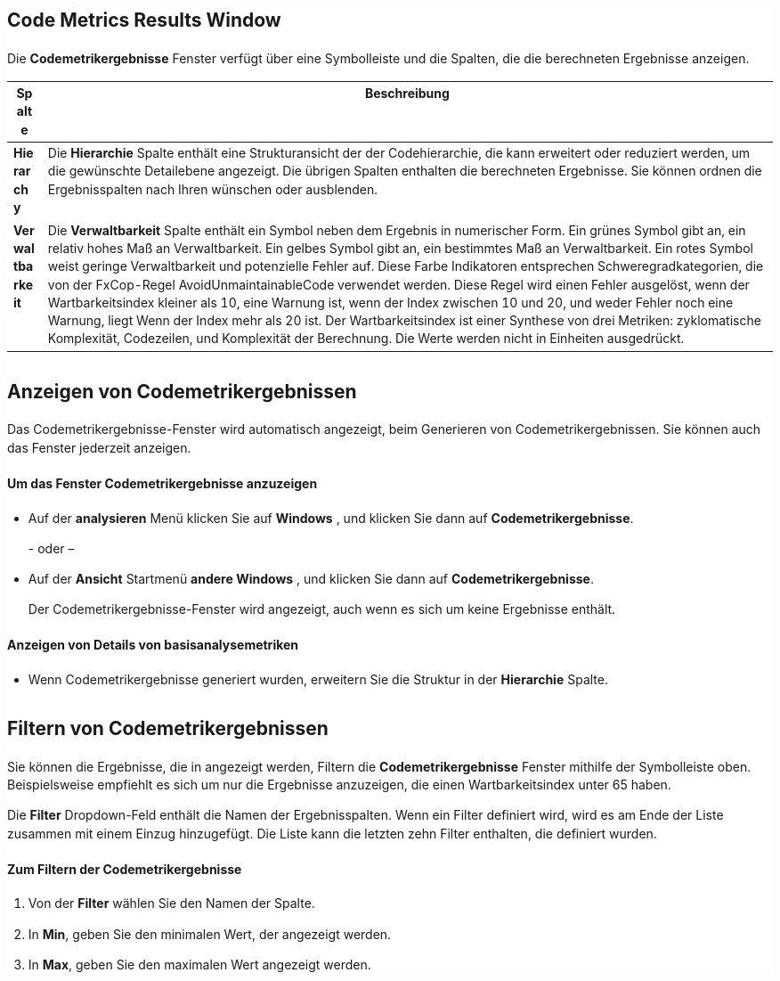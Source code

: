 ## <a name="BKMK_CodeMetricsResultsWindow"></a> Code Metrics Results Window  
 Die **Codemetrikergebnisse** Fenster verfügt über eine Symbolleiste und die Spalten, die die berechneten Ergebnisse anzeigen.  
  
|Spalte|Beschreibung|  
|------------|-----------------|  
|**Hierarchy**|Die **Hierarchie** Spalte enthält eine Strukturansicht der der Codehierarchie, die kann erweitert oder reduziert werden, um die gewünschte Detailebene angezeigt. Die übrigen Spalten enthalten die berechneten Ergebnisse. Sie können ordnen die Ergebnisspalten nach Ihren wünschen oder ausblenden.|  
|**Verwaltbarkeit**|Die **Verwaltbarkeit** Spalte enthält ein Symbol neben dem Ergebnis in numerischer Form. Ein grünes Symbol gibt an, ein relativ hohes Maß an Verwaltbarkeit. Ein gelbes Symbol gibt an, ein bestimmtes Maß an Verwaltbarkeit. Ein rotes Symbol weist geringe Verwaltbarkeit und potenzielle Fehler auf. Diese Farbe Indikatoren entsprechen Schweregradkategorien, die von der FxCop-Regel AvoidUnmaintainableCode verwendet werden. Diese Regel wird einen Fehler ausgelöst, wenn der Wartbarkeitsindex kleiner als 10, eine Warnung ist, wenn der Index zwischen 10 und 20, und weder Fehler noch eine Warnung, liegt Wenn der Index mehr als 20 ist. Der Wartbarkeitsindex ist einer Synthese von drei Metriken: zyklomatische Komplexität, Codezeilen, und Komplexität der Berechnung. Die Werte werden nicht in Einheiten ausgedrückt.|  
  
## <a name="BKMK_DisplayingCodeMetricsResults"></a> Anzeigen von Codemetrikergebnissen  
 Das Codemetrikergebnisse-Fenster wird automatisch angezeigt, beim Generieren von Codemetrikergebnissen. Sie können auch das Fenster jederzeit anzeigen.  
  
#### <a name="to-display-the-code-metrics-results-window"></a>Um das Fenster Codemetrikergebnisse anzuzeigen  
  
- Auf der **analysieren** Menü klicken Sie auf **Windows** , und klicken Sie dann auf **Codemetrikergebnisse**.  
  
     \- oder –  
  
- Auf der **Ansicht** Startmenü **andere Windows** , und klicken Sie dann auf **Codemetrikergebnisse**.  
  
     Der Codemetrikergebnisse-Fenster wird angezeigt, auch wenn es sich um keine Ergebnisse enthält.  
  
#### <a name="to-view-code-metrics-details"></a>Anzeigen von Details von basisanalysemetriken  
  
- Wenn Codemetrikergebnisse generiert wurden, erweitern Sie die Struktur in der **Hierarchie** Spalte.  
  
## <a name="BKMK_FilteringCodeMetricsResults"></a> Filtern von Codemetrikergebnissen  
 Sie können die Ergebnisse, die in angezeigt werden, Filtern die **Codemetrikergebnisse** Fenster mithilfe der Symbolleiste oben. Beispielsweise empfiehlt es sich um nur die Ergebnisse anzuzeigen, die einen Wartbarkeitsindex unter 65 haben.  
  
 Die **Filter** Dropdown-Feld enthält die Namen der Ergebnisspalten. Wenn ein Filter definiert wird, wird es am Ende der Liste zusammen mit einem Einzug hinzugefügt. Die Liste kann die letzten zehn Filter enthalten, die definiert wurden.  
  
#### <a name="to-filter-the-code-metrics-results"></a>Zum Filtern der Codemetrikergebnisse  
  
1. Von der **Filter** wählen Sie den Namen der Spalte.  
  
2. In **Min**, geben Sie den minimalen Wert, der angezeigt werden.  
  
3. In **Max**, geben Sie den maximalen Wert angezeigt werden.  
  
